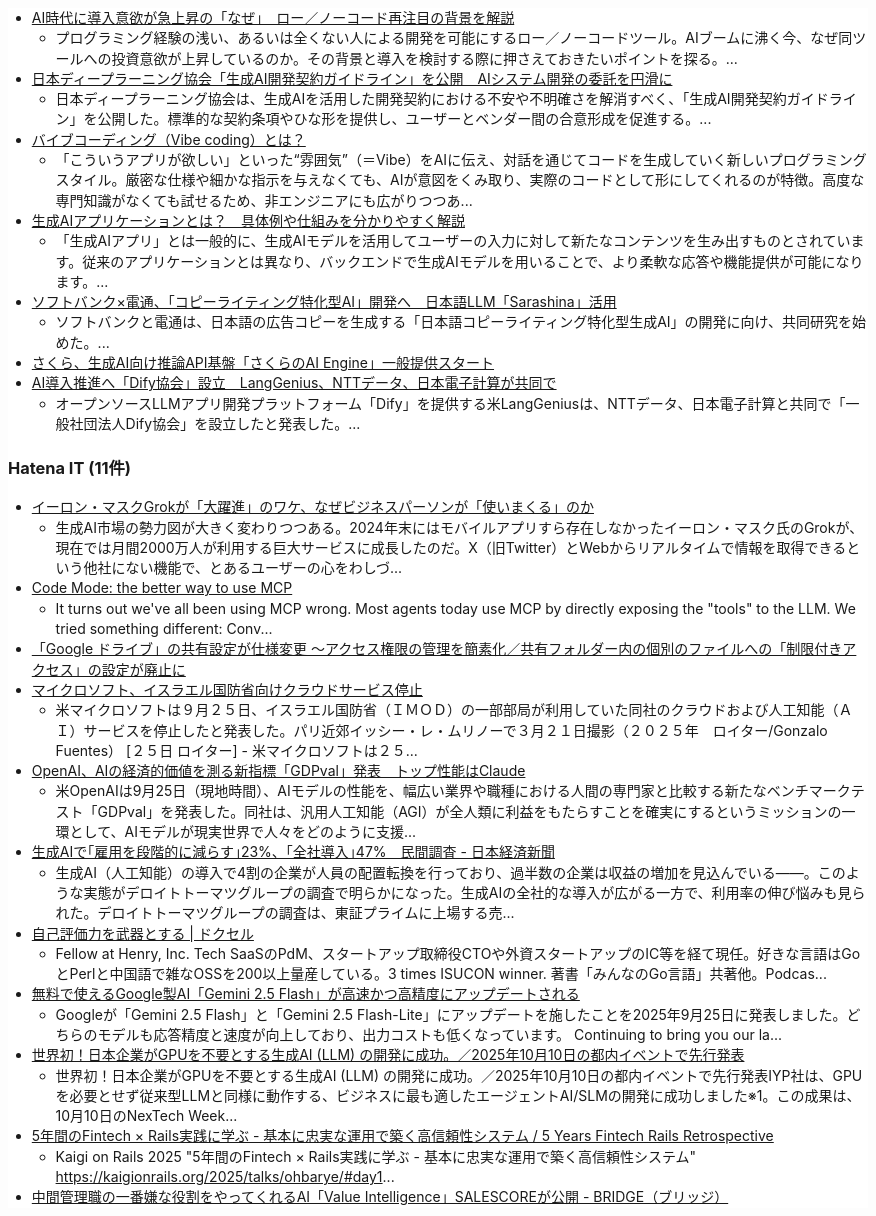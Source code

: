 - [AI時代に導入意欲が急上昇の「なぜ」　ロー／ノーコード再注目の背景を解説](https://www.itmedia.co.jp/enterprise/articles/2509/26/news064.html)
  - プログラミング経験の浅い、あるいは全くない人による開発を可能にするロー／ノーコードツール。AIブームに沸く今、なぜ同ツールへの投資意欲が上昇しているのか。その背景と導入を検討する際に押さえておきたいポイントを探る。...
- [日本ディープラーニング協会「生成AI開発契約ガイドライン」を公開　AIシステム開発の委託を円滑に](https://kn.itmedia.co.jp/kn/articles/2509/26/news030.html)
  - 日本ディープラーニング協会は、生成AIを活用した開発契約における不安や不明確さを解消すべく、「生成AI開発契約ガイドライン」を公開した。標準的な契約条項やひな形を提供し、ユーザーとベンダー間の合意形成を促進する。...
- [バイブコーディング（Vibe coding）とは？](https://atmarkit.itmedia.co.jp/ait/articles/2509/26/news014.html)
  - 「こういうアプリが欲しい」といった“雰囲気”（＝Vibe）をAIに伝え、対話を通じてコードを生成していく新しいプログラミングスタイル。厳密な仕様や細かな指示を与えなくても、AIが意図をくみ取り、実際のコードとして形にしてくれるのが特徴。高度な専門知識がなくても試せるため、非エンジニアにも広がりつつあ...
- [生成AIアプリケーションとは？　具体例や仕組みを分かりやすく解説](https://atmarkit.itmedia.co.jp/ait/articles/2509/26/news003.html)
  - 「生成AIアプリ」とは一般的に、生成AIモデルを活用してユーザーの入力に対して新たなコンテンツを生み出すものとされています。従来のアプリケーションとは異なり、バックエンドで生成AIモデルを用いることで、より柔軟な応答や機能提供が可能になります。...
- [ソフトバンク×電通、「コピーライティング特化型AI」開発へ　日本語LLM「Sarashina」活用](https://www.itmedia.co.jp/aiplus/articles/2509/25/news116.html)
  - ソフトバンクと電通は、日本語の広告コピーを生成する「日本語コピーライティング特化型生成AI」の開発に向け、共同研究を始めた。...
- [さくら、生成AI向け推論API基盤「さくらのAI Engine」一般提供スタート](https://www.itmedia.co.jp/aiplus/articles/2509/25/news113.html)
- [AI導入推進へ「Dify協会」設立　LangGenius、NTTデータ、日本電子計算が共同で](https://www.itmedia.co.jp/aiplus/articles/2509/25/news094.html)
  - オープンソースLLMアプリ開発プラットフォーム「Dify」を提供する米LangGeniusは、NTTデータ、日本電子計算と共同で「一般社団法人Dify協会」を設立したと発表した。...

### Hatena IT (11件)

- [イーロン・マスクGrokが「大躍進」のワケ、なぜビジネスパーソンが「使いまくる」のか](https://www.sbbit.jp/article/cont1/171928)
  - 生成AI市場の勢力図が大きく変わりつつある。2024年末にはモバイルアプリすら存在しなかったイーロン・マスク氏のGrokが、現在では月間2000万人が利用する巨大サービスに成長したのだ。X（旧Twitter）とWebからリアルタイムで情報を取得できるという他社にない機能で、とあるユーザーの心をわしづ...
- [Code Mode: the better way to use MCP](https://blog.cloudflare.com/code-mode/)
  - It turns out we've all been using MCP wrong. Most agents today use MCP by directly exposing the "tools" to the LLM. We tried something different: Conv...
- [「Google ドライブ」の共有設定が仕様変更 ～アクセス権限の管理を簡素化／共有フォルダー内の個別のファイルへの「制限付きアクセス」の設定が廃止に](https://forest.watch.impress.co.jp/docs/news/2050128.html)
- [マイクロソフト、イスラエル国防省向けクラウドサービス停止](https://jp.reuters.com/business/QVSOHN5S4JP7HHND27VQH7J5MM-2025-09-26/)
  - 米マイクロソフトは９月２５日、イスラエル国防省（ＩＭＯＤ）の一部部局が利用していた同社のクラウドおよび人工知能（ＡＩ）サービスを停止したと発表した。パリ近郊イッシー・レ・ムリノーで３月２１日撮影（２０２５年　ロイター/Gonzalo Fuentes） [２５日 ロイター] - 米マイクロソフトは２５...
- [OpenAI、AIの経済的価値を測る新指標「GDPval」発表　トップ性能はClaude](https://www.itmedia.co.jp/aiplus/articles/2509/26/news088.html)
  - 米OpenAIは9月25日（現地時間）、AIモデルの性能を、幅広い業界や職種における人間の専門家と比較する新たなベンチマークテスト「GDPval」を発表した。同社は、汎用人工知能（AGI）が全人類に利益をもたらすことを確実にするというミッションの一環として、AIモデルが現実世界で人々をどのように支援...
- [生成AIで｢雇用を段階的に減らす｣23%、｢全社導入｣47%　民間調査 - 日本経済新聞](https://www.nikkei.com/article/DGXZQOUC082HT0Y5A900C2000000/)
  - 生成AI（人工知能）の導入で4割の企業が人員の配置転換を行っており、過半数の企業は収益の増加を見込んでいる――。このような実態がデロイトトーマツグループの調査で明らかになった。生成AIの全社的な導入が広がる一方で、利用率の伸び悩みも見られた。デロイトトーマツグループの調査は、東証プライムに上場する売...
- [自己評価力を武器とする | ドクセル](https://www.docswell.com/s/Songmu/5PGQV4-self-evaluation-skills)
  - Fellow at Henry, Inc. Tech SaaSのPdM、スタートアップ取締役CTOや外資スタートアップのIC等を経て現任。好きな言語はGoとPerlと中国語で雑なOSSを200以上量産している。3 times ISUCON winner. 著書「みんなのGo言語」共著他。Podcas...
- [無料で使えるGoogle製AI「Gemini 2.5 Flash」が高速かつ高精度にアップデートされる](https://gigazine.net/news/20250926-google-gemini-2-5-flash-lite-update/)
  - Googleが「Gemini 2.5 Flash」と「Gemini 2.5 Flash-Lite」にアップデートを施したことを2025年9月25日に発表しました。どちらのモデルも応答精度と速度が向上しており、出力コストも低くなっています。 Continuing to bring you our la...
- [世界初！日本企業がGPUを不要とする生成AI (LLM) の開発に成功。／2025年10月10日の都内イベントで先行発表](https://prtimes.jp/main/html/rd/p/000000009.000169148.html)
  - 世界初！日本企業がGPUを不要とする生成AI (LLM) の開発に成功。／2025年10月10日の都内イベントで先行発表IYP社は、GPUを必要とせず従来型LLMと同様に動作する、ビジネスに最も適したエージェントAI/SLMの開発に成功しました※1。この成果は、10月10日のNexTech Week...
- [5年間のFintech × Rails実践に学ぶ - 基本に忠実な運用で築く高信頼性システム / 5 Years Fintech Rails Retrospective](https://speakerdeck.com/ohbarye/5-years-fintech-rails-retrospective)
  - Kaigi on Rails 2025 "5年間のFintech × Rails実践に学ぶ - 基本に忠実な運用で築く高信頼性システム" https://kaigionrails.org/2025/talks/ohbarye/#day1...
- [中間管理職の一番嫌な役割をやってくれるAI「Value Intelligence」SALESCOREが公開 - BRIDGE（ブリッジ）](https://thebridge.jp/2025/09/ai-value-intelligence-salescore-middle-management-role)